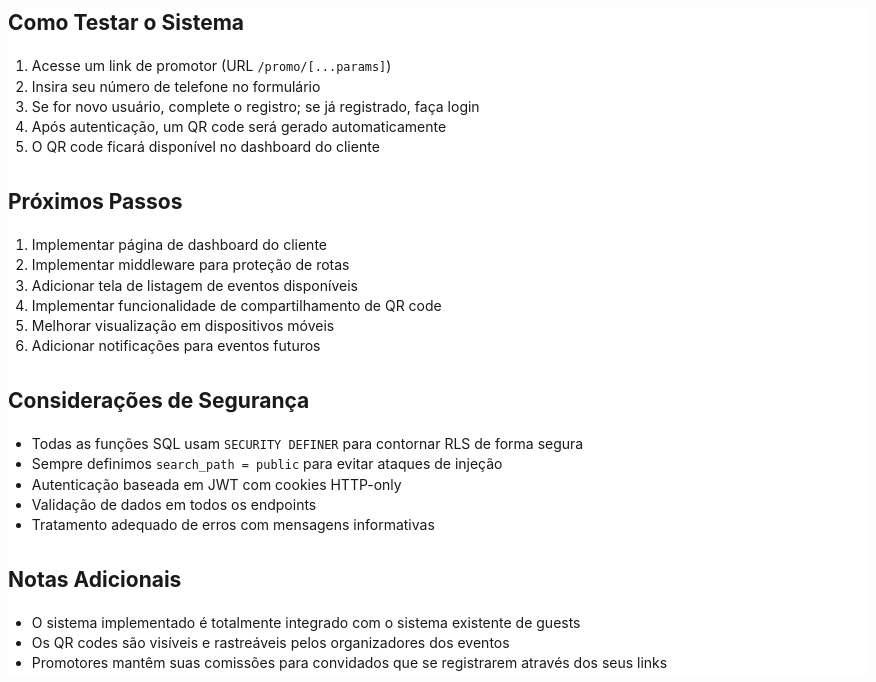 ## Como Testar o Sistema

1. Acesse um link de promotor (URL `/promo/[...params]`)
2. Insira seu número de telefone no formulário
3. Se for novo usuário, complete o registro; se já registrado, faça login
4. Após autenticação, um QR code será gerado automaticamente
5. O QR code ficará disponível no dashboard do cliente

## Próximos Passos

1. Implementar página de dashboard do cliente
2. Implementar middleware para proteção de rotas
3. Adicionar tela de listagem de eventos disponíveis
4. Implementar funcionalidade de compartilhamento de QR code
5. Melhorar visualização em dispositivos móveis
6. Adicionar notificações para eventos futuros

## Considerações de Segurança

- Todas as funções SQL usam `SECURITY DEFINER` para contornar RLS de forma segura
- Sempre definimos `search_path = public` para evitar ataques de injeção
- Autenticação baseada em JWT com cookies HTTP-only
- Validação de dados em todos os endpoints
- Tratamento adequado de erros com mensagens informativas

## Notas Adicionais

- O sistema implementado é totalmente integrado com o sistema existente de guests
- Os QR codes são visíveis e rastreáveis pelos organizadores dos eventos
- Promotores mantêm suas comissões para convidados que se registrarem através dos seus links 
